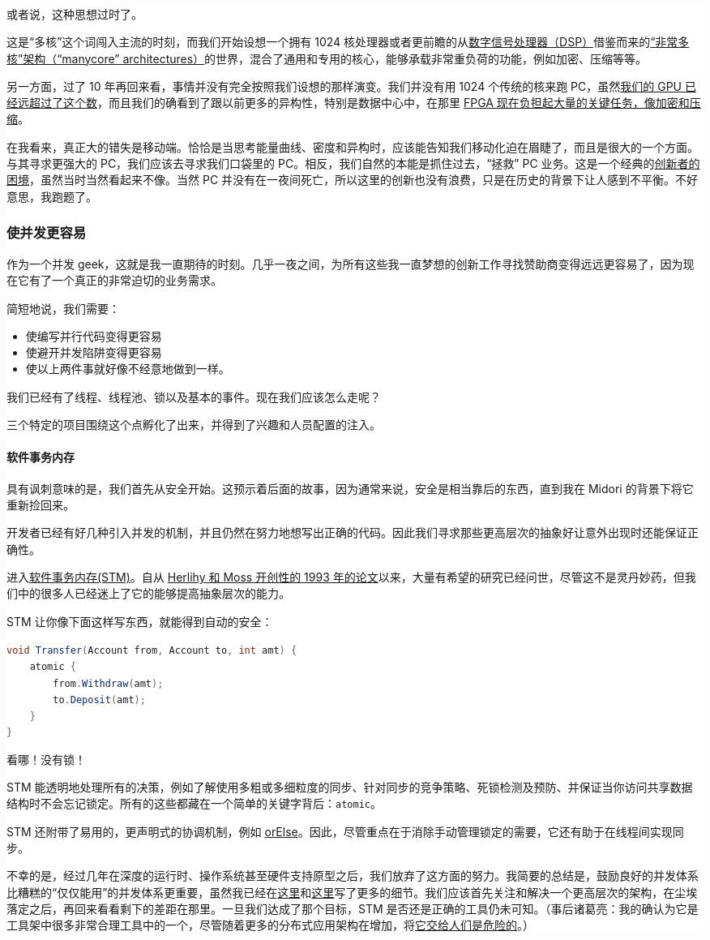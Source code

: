 或者说，这种思想过时了。

这是“多核”这个词闯入主流的时刻，而我们开始设想一个拥有 1024 核处理器或者更前瞻的从[数字信号处理器（DSP）](https://en.wikipedia.org/wiki/Digital_signal_processor)借鉴而来的[“非常多核”架构（“manycore” architectures）](https://en.wikipedia.org/wiki/Manycore_processor)的世界，混合了通用和专用的核心，能够承载非常重负荷的功能，例如加密、压缩等等。

另一方面，过了 10 年再回来看，事情并没有完全按照我们设想的那样演变。我们并没有用 1024 个传统的核来跑 PC，虽然[我们的 GPU 已经远超过了这个数](http://www.geforce.com/hardware/10series/titan-x-pascal)，而且我们的确看到了跟以前更多的异构性，特别是数据中心中，在那里 [FPGA 现在负担起大量的关键任务，像加密和压缩](https://www.wired.com/2016/09/microsoft-bets-future-chip-reprogram-fly/)。

在我看来，真正大的错失是移动端。恰恰是当思考能量曲线、密度和异构时，应该能告知我们移动化迫在眉睫了，而且是很大的一个方面。与其寻求更强大的 PC，我们应该去寻求我们口袋里的 PC。相反，我们自然的本能是抓住过去，“拯救” PC 业务。这是一个经典的[创新者的困境](https://en.wikipedia.org/wiki/The_Innovator's_Dilemma)，虽然当时当然看起来不像。当然 PC 并没有在一夜间死亡，所以这里的创新也没有浪费，只是在历史的背景下让人感到不平衡。不好意思，我跑题了。

### 使并发更容易

作为一个并发 geek，这就是我一直期待的时刻。几乎一夜之间，为所有这些我一直梦想的创新工作寻找赞助商变得远远更容易了，因为现在它有了一个真正的非常迫切的业务需求。

简短地说，我们需要：

* 使编写并行代码变得更容易
* 使避开并发陷阱变得更容易
* 使以上两件事就好像不经意地做到一样。

我们已经有了线程、线程池、锁以及基本的事件。现在我们应该怎么走呢？

三个特定的项目围绕这个点孵化了出来，并得到了兴趣和人员配置的注入。

#### 软件事务内存

具有讽刺意味的是，我们首先从安全开始。这预示着后面的故事，因为通常来说，安全是相当靠后的东西，直到我在 Midori 的背景下将它重新捡回来。

开发者已经有好几种引入并发的机制，并且仍然在努力地想写出正确的代码。因此我们寻求那些更高层次的抽象好让意外出现时还能保证正确性。

进入[软件事务内存(STM)](https://en.wikipedia.org/wiki/Transactional_memory)。自从 [Herlihy 和 Moss 开创性的 1993 年的论文](https://ocw.mit.edu/courses/electrical-engineering-and-computer-science/6-895-theory-of-parallel-systems-sma-5509-fall-2003/readings/herlihy_mo93.pdf)以来，大量有希望的研究已经问世，尽管这不是灵丹妙药，但我们中的很多人已经迷上了它的能够提高抽象层次的能力。

STM 让你像下面这样写东西，就能得到自动的安全：

```csharp
void Transfer(Account from, Account to, int amt) {
    atomic {
        from.Withdraw(amt);
        to.Deposit(amt);
    }
}
```

看哪！没有锁！

STM 能透明地处理所有的决策，例如了解使用多粗或多细粒度的同步、针对同步的竞争策略、死锁检测及预防、并保证当你访问共享数据结构时不会忘记锁定。所有的这些都藏在一个简单的关键字背后：`atomic`。

STM 还附带了易用的，更声明式的协调机制，例如 [orElse](https://hackage.haskell.org/package/stm-2.4.4.1/docs/Control-Monad-STM.html#v:orElse)。因此，尽管重点在于消除手动管理锁定的需要，它还有助于在线程间实现同步。

不幸的是，经过几年在深度的运行时、操作系统甚至硬件支持原型之后，我们放弃了这方面的努力。我简要的总结是，鼓励良好的并发体系比糟糕的“仅仅能用”的并发体系更重要，虽然我已经在[这里](http://joeduffyblog.com/2010/01/03/a-brief-retrospective-on-transactional-memory/)和[这里](http://joeduffyblog.com/2010/05/16/more-thoughts-on-transactional-memory/)写了更多的细节。我们应该首先关注和解决一个更高层次的架构，在尘埃落定之后，再回来看看剩下的差距在那里。一旦我们达成了那个目标，STM 是否还是正确的工具仍未可知。（事后诸葛亮：我的确认为它是工具架中很多非常合理工具中的一个，尽管随着更多的分布式应用架构在增加，将[它交给人们是危险的](http://wiki.c2.com/?DistributedTransactionsAreEvil)。）
